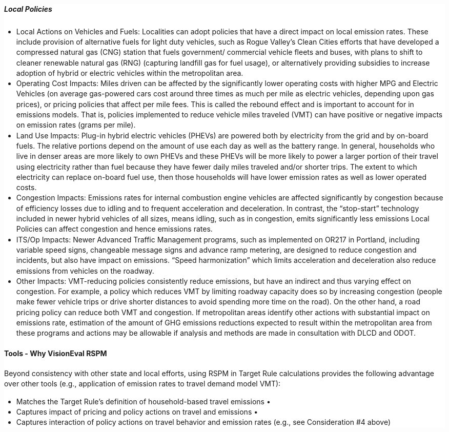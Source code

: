 

##### Local Policies

- Local Actions on Vehicles and Fuels: Localities can adopt policies that have a direct impact on local emission rates. These include provision of alternative fuels for light duty vehicles, such as Rogue Valley’s Clean Cities efforts that have developed a compressed natural gas (CNG) station that fuels government/ commercial vehicle fleets and buses, with plans to shift to cleaner renewable natural gas (RNG) (capturing landfill gas for fuel usage), or alternatively providing subsidies to increase adoption of hybrid or electric vehicles within the metropolitan area.
- Operating Cost Impacts: Miles driven can be affected by the significantly lower operating costs with higher MPG and Electric Vehicles (on average gas-powered cars cost around three times as much per mile as electric vehicles, depending upon gas prices), or pricing policies that affect per mile fees. This is called the rebound effect and is important to account for in emissions models. That is, policies implemented to reduce vehicle miles traveled (VMT) can have positive or negative impacts on emission rates (grams per mile).
- Land Use Impacts: Plug-in hybrid electric vehicles (PHEVs) are powered both by electricity from the grid and by on-board fuels. The relative portions depend on the amount of use each day as well as the battery range. In general, households who live in denser areas are more likely to own PHEVs and these PHEVs will be more likely to power a larger portion of their travel using electricity rather than fuel because they have fewer daily miles traveled and/or shorter trips. The extent to which electricity can replace on-board fuel use, then those households will have lower emission rates as well as lower operated costs.
- Congestion Impacts: Emissions rates for internal combustion engine vehicles are affected significantly by congestion because of efficiency losses due to idling and to frequent acceleration and deceleration. In contrast, the “stop-start” technology included in newer hybrid vehicles of all sizes, means idling, such as in congestion, emits significantly less emissions Local Policies can affect congestion and hence emissions rates.
- ITS/Op Impacts: Newer Advanced Traffic Management programs, such as implemented on OR217 in Portland, including variable speed signs, changeable message signs and advance ramp metering, are designed to reduce congestion and incidents, but also have impact on emissions. “Speed harmonization” which limits acceleration and deceleration also reduce emissions from vehicles on the roadway.
- Other Impacts: VMT-reducing policies consistently reduce emissions, but have an indirect and thus varying effect on congestion. For example, a policy which reduces VMT by limiting roadway capacity does so by increasing congestion (people make fewer vehicle trips or drive shorter distances to avoid spending more time on the road). On the other hand, a road pricing policy can reduce both VMT and congestion. If metropolitan areas identify other actions with substantial impact on emissions rate, estimation of the amount of GHG emissions reductions expected to result within the metropolitan area from these programs and actions may be allowable if analysis and methods are made in consultation with DLCD and ODOT.



#### Tools - Why VisionEval RSPM

Beyond consistency with other state and local efforts, using RSPM in Target Rule calculations provides the following advantage over other tools (e.g., application of emission rates to travel demand model VMT): 

- Matches the Target Rule’s definition of household-based travel emissions • 
- Captures impact of pricing and policy actions on travel and emissions • 
- Captures interaction of policy actions on travel behavior and emission rates (e.g., see Consideration #4 above)
